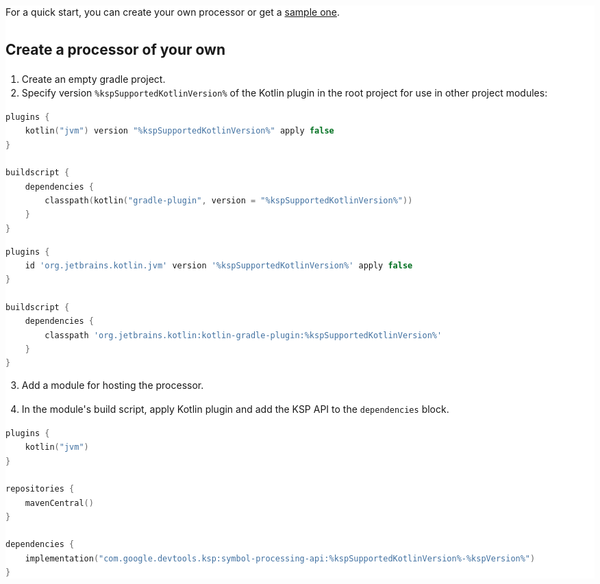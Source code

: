[//]: # (title: KSP quickstart)

For a quick start, you can create your own processor or get a [sample one](https://github.com/google/ksp/releases/download/1.5.30-1.0.0/playground.zip).

## Create a processor of your own

1. Create an empty gradle project.
2. Specify version `%kspSupportedKotlinVersion%` of the Kotlin plugin in the root project for use in other project modules:

<tabs group="build-script">
<tab title="Kotlin" group-key="kotlin">

```kotlin
plugins {
    kotlin("jvm") version "%kspSupportedKotlinVersion%" apply false
}

buildscript {
    dependencies {
        classpath(kotlin("gradle-plugin", version = "%kspSupportedKotlinVersion%"))
    }
}
 ```

</tab>
<tab title="Groovy" group-key="groovy">

```groovy
plugins {
    id 'org.jetbrains.kotlin.jvm' version '%kspSupportedKotlinVersion%' apply false
}

buildscript {
    dependencies {
        classpath 'org.jetbrains.kotlin:kotlin-gradle-plugin:%kspSupportedKotlinVersion%'
    }
}
```

</tab>
</tabs>

3. Add a module for hosting the processor.

4. In the module's build script, apply Kotlin plugin and add the KSP API to the `dependencies` block.

<tabs group="build-script">
<tab title="Kotlin" group-key="kotlin">

```kotlin
plugins {
    kotlin("jvm")
}

repositories {
    mavenCentral()
}

dependencies {
    implementation("com.google.devtools.ksp:symbol-processing-api:%kspSupportedKotlinVersion%-%kspVersion%")
}
```
